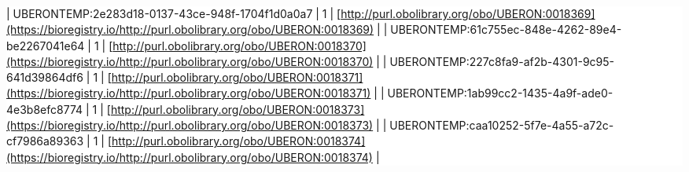 | UBERONTEMP:2e283d18-0137-43ce-948f-1704f1d0a0a7 |        1 | [http://purl.obolibrary.org/obo/UBERON:0018369](https://bioregistry.io/http://purl.obolibrary.org/obo/UBERON:0018369) |
| UBERONTEMP:61c755ec-848e-4262-89e4-be2267041e64 |        1 | [http://purl.obolibrary.org/obo/UBERON:0018370](https://bioregistry.io/http://purl.obolibrary.org/obo/UBERON:0018370) |
| UBERONTEMP:227c8fa9-af2b-4301-9c95-641d39864df6 |        1 | [http://purl.obolibrary.org/obo/UBERON:0018371](https://bioregistry.io/http://purl.obolibrary.org/obo/UBERON:0018371) |
| UBERONTEMP:1ab99cc2-1435-4a9f-ade0-4e3b8efc8774 |        1 | [http://purl.obolibrary.org/obo/UBERON:0018373](https://bioregistry.io/http://purl.obolibrary.org/obo/UBERON:0018373) |
| UBERONTEMP:caa10252-5f7e-4a55-a72c-cf7986a89363 |        1 | [http://purl.obolibrary.org/obo/UBERON:0018374](https://bioregistry.io/http://purl.obolibrary.org/obo/UBERON:0018374) |
